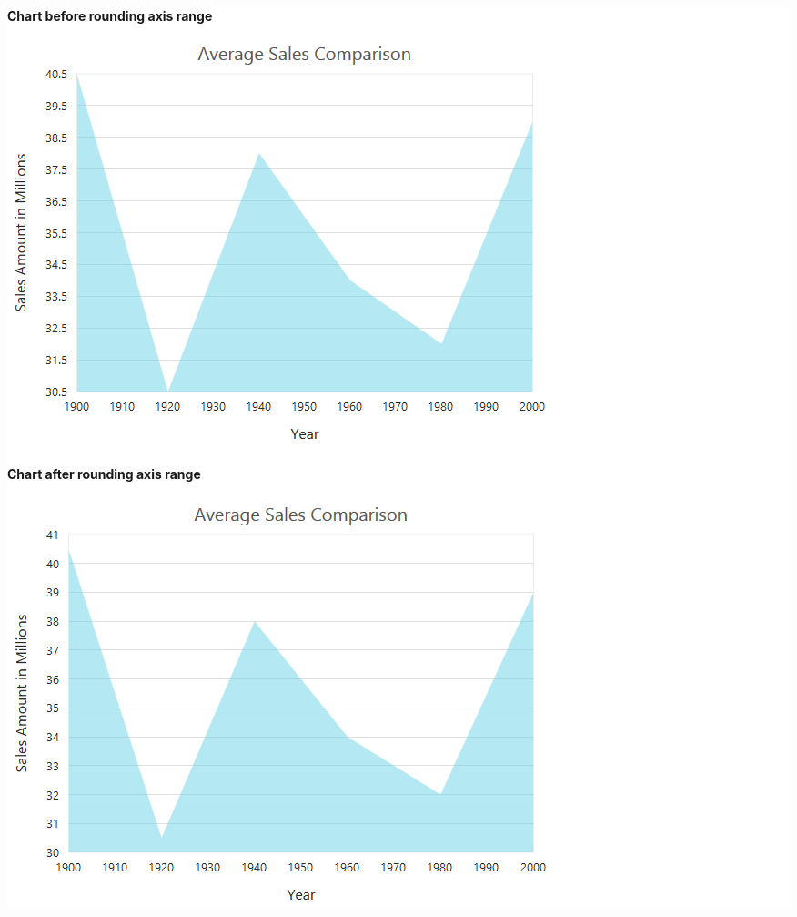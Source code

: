 **Chart before rounding axis range**

![Before Rounding](Axis_images/axis_img8.png)



**Chart after rounding axis range**

![After Rounding](Axis_images/axis_img9.png)
